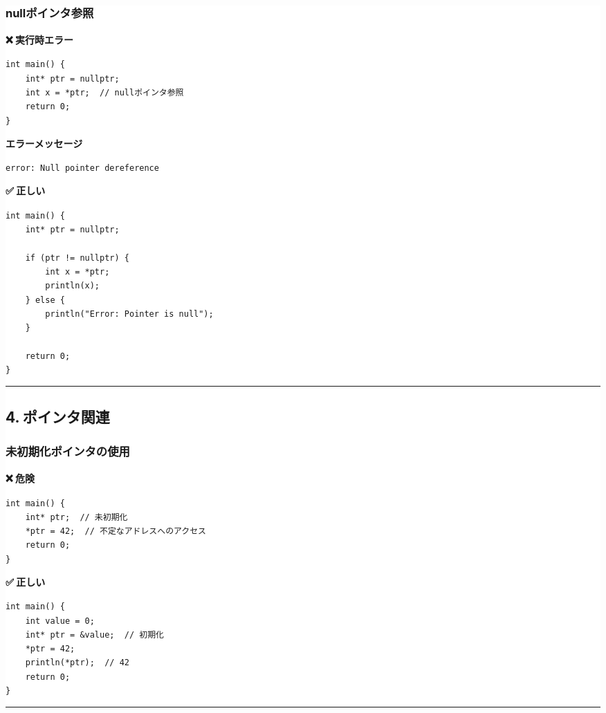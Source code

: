 
### nullポインタ参照

**❌ 実行時エラー**
```cb
int main() {
    int* ptr = nullptr;
    int x = *ptr;  // nullポインタ参照
    return 0;
}
```

**エラーメッセージ**
```
error: Null pointer dereference
```

**✅ 正しい**
```cb
int main() {
    int* ptr = nullptr;
    
    if (ptr != nullptr) {
        int x = *ptr;
        println(x);
    } else {
        println("Error: Pointer is null");
    }
    
    return 0;
}
```

---

## 4. ポインタ関連

### 未初期化ポインタの使用

**❌ 危険**
```cb
int main() {
    int* ptr;  // 未初期化
    *ptr = 42;  // 不定なアドレスへのアクセス
    return 0;
}
```

**✅ 正しい**
```cb
int main() {
    int value = 0;
    int* ptr = &value;  // 初期化
    *ptr = 42;
    println(*ptr);  // 42
    return 0;
}
```

---